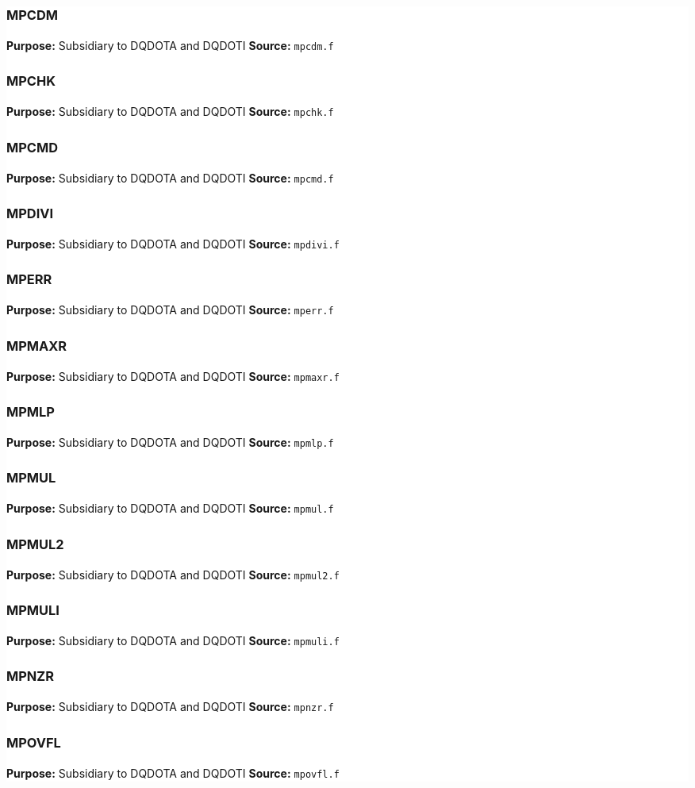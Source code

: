 ### MPCDM
**Purpose:** Subsidiary to DQDOTA and DQDOTI
**Source:** `mpcdm.f`

### MPCHK
**Purpose:** Subsidiary to DQDOTA and DQDOTI
**Source:** `mpchk.f`

### MPCMD
**Purpose:** Subsidiary to DQDOTA and DQDOTI
**Source:** `mpcmd.f`

### MPDIVI
**Purpose:** Subsidiary to DQDOTA and DQDOTI
**Source:** `mpdivi.f`

### MPERR
**Purpose:** Subsidiary to DQDOTA and DQDOTI
**Source:** `mperr.f`

### MPMAXR
**Purpose:** Subsidiary to DQDOTA and DQDOTI
**Source:** `mpmaxr.f`

### MPMLP
**Purpose:** Subsidiary to DQDOTA and DQDOTI
**Source:** `mpmlp.f`

### MPMUL
**Purpose:** Subsidiary to DQDOTA and DQDOTI
**Source:** `mpmul.f`

### MPMUL2
**Purpose:** Subsidiary to DQDOTA and DQDOTI
**Source:** `mpmul2.f`

### MPMULI
**Purpose:** Subsidiary to DQDOTA and DQDOTI
**Source:** `mpmuli.f`

### MPNZR
**Purpose:** Subsidiary to DQDOTA and DQDOTI
**Source:** `mpnzr.f`

### MPOVFL
**Purpose:** Subsidiary to DQDOTA and DQDOTI
**Source:** `mpovfl.f`
